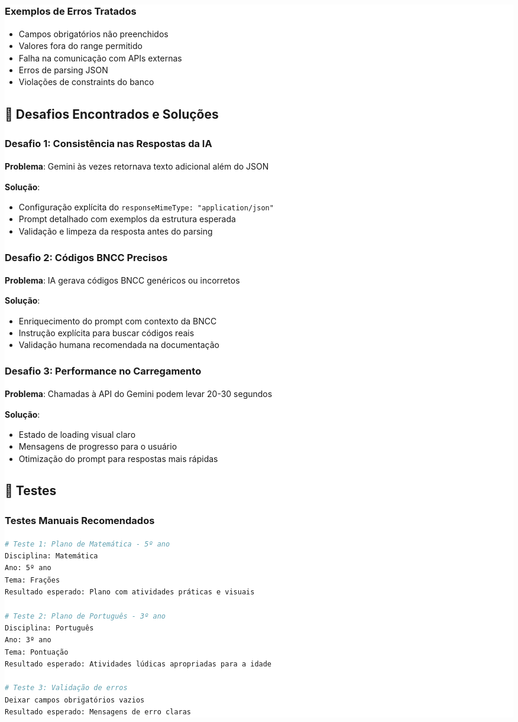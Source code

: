 ### Exemplos de Erros Tratados

- Campos obrigatórios não preenchidos
- Valores fora do range permitido
- Falha na comunicação com APIs externas
- Erros de parsing JSON
- Violações de constraints do banco

## 🚧 Desafios Encontrados e Soluções

### Desafio 1: Consistência nas Respostas da IA

**Problema**: Gemini às vezes retornava texto adicional além do JSON

**Solução**:

- Configuração explícita do `responseMimeType: "application/json"`
- Prompt detalhado com exemplos da estrutura esperada
- Validação e limpeza da resposta antes do parsing

### Desafio 2: Códigos BNCC Precisos

**Problema**: IA gerava códigos BNCC genéricos ou incorretos

**Solução**:

- Enriquecimento do prompt com contexto da BNCC
- Instrução explícita para buscar códigos reais
- Validação humana recomendada na documentação

### Desafio 3: Performance no Carregamento

**Problema**: Chamadas à API do Gemini podem levar 20-30 segundos

**Solução**:

- Estado de loading visual claro
- Mensagens de progresso para o usuário
- Otimização do prompt para respostas mais rápidas

## 🧪 Testes

### Testes Manuais Recomendados

```bash
# Teste 1: Plano de Matemática - 5º ano
Disciplina: Matemática
Ano: 5º ano
Tema: Frações
Resultado esperado: Plano com atividades práticas e visuais

# Teste 2: Plano de Português - 3º ano
Disciplina: Português
Ano: 3º ano
Tema: Pontuação
Resultado esperado: Atividades lúdicas apropriadas para a idade

# Teste 3: Validação de erros
Deixar campos obrigatórios vazios
Resultado esperado: Mensagens de erro claras
```
